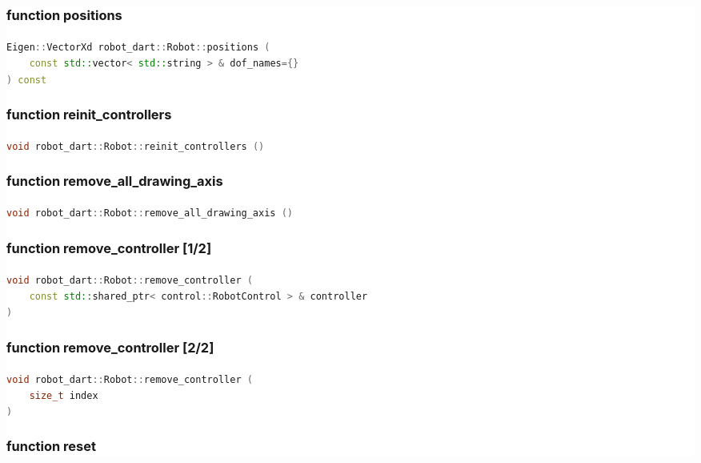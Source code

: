




### function positions 

```C++
Eigen::VectorXd robot_dart::Robot::positions (
    const std::vector< std::string > & dof_names={}
) const
```






### function reinit\_controllers 

```C++
void robot_dart::Robot::reinit_controllers () 
```






### function remove\_all\_drawing\_axis 

```C++
void robot_dart::Robot::remove_all_drawing_axis () 
```






### function remove\_controller [1/2]

```C++
void robot_dart::Robot::remove_controller (
    const std::shared_ptr< control::RobotControl > & controller
) 
```






### function remove\_controller [2/2]

```C++
void robot_dart::Robot::remove_controller (
    size_t index
) 
```






### function reset 
